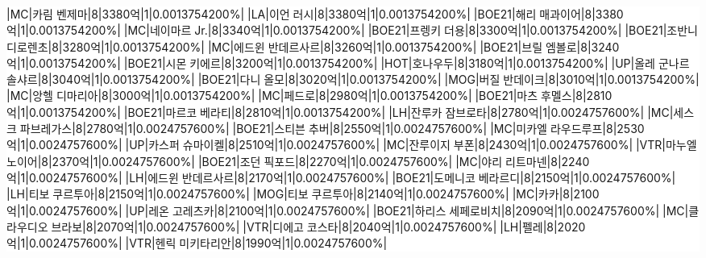 |MC|카림 벤제마|8|3380억|1|0.0013754200%|
|LA|이언 러시|8|3380억|1|0.0013754200%|
|BOE21|해리 매과이어|8|3380억|1|0.0013754200%|
|MC|네이마르 Jr.|8|3340억|1|0.0013754200%|
|BOE21|프렝키 더용|8|3300억|1|0.0013754200%|
|BOE21|조반니 디로렌초|8|3280억|1|0.0013754200%|
|MC|에드윈 반데르사르|8|3260억|1|0.0013754200%|
|BOE21|브릴 엠볼로|8|3240억|1|0.0013754200%|
|BOE21|시몬 키에르|8|3200억|1|0.0013754200%|
|HOT|호나우두|8|3180억|1|0.0013754200%|
|UP|올레 군나르 솔샤르|8|3040억|1|0.0013754200%|
|BOE21|다니 올모|8|3020억|1|0.0013754200%|
|MOG|버질 반데이크|8|3010억|1|0.0013754200%|
|MC|앙헬 디마리아|8|3000억|1|0.0013754200%|
|MC|페드로|8|2980억|1|0.0013754200%|
|BOE21|마츠 후멜스|8|2810억|1|0.0013754200%|
|BOE21|마르코 베라티|8|2810억|1|0.0013754200%|
|LH|잔루카 잠브로타|8|2780억|1|0.0024757600%|
|MC|세스크 파브레가스|8|2780억|1|0.0024757600%|
|BOE21|스티븐 추버|8|2550억|1|0.0024757600%|
|MC|미카엘 라우드루프|8|2530억|1|0.0024757600%|
|UP|카스퍼 슈마이켈|8|2510억|1|0.0024757600%|
|MC|잔루이지 부폰|8|2430억|1|0.0024757600%|
|VTR|마누엘 노이어|8|2370억|1|0.0024757600%|
|BOE21|조던 픽포드|8|2270억|1|0.0024757600%|
|MC|야리 리트마넨|8|2240억|1|0.0024757600%|
|LH|에드윈 반데르사르|8|2170억|1|0.0024757600%|
|BOE21|도메니코 베라르디|8|2150억|1|0.0024757600%|
|LH|티보 쿠르투아|8|2150억|1|0.0024757600%|
|MOG|티보 쿠르투아|8|2140억|1|0.0024757600%|
|MC|카카|8|2100억|1|0.0024757600%|
|UP|레온 고레츠카|8|2100억|1|0.0024757600%|
|BOE21|하리스 세페로비치|8|2090억|1|0.0024757600%|
|MC|클라우디오 브라보|8|2070억|1|0.0024757600%|
|VTR|디에고 코스타|8|2040억|1|0.0024757600%|
|LH|펠레|8|2020억|1|0.0024757600%|
|VTR|헨릭 미키타리안|8|1990억|1|0.0024757600%|